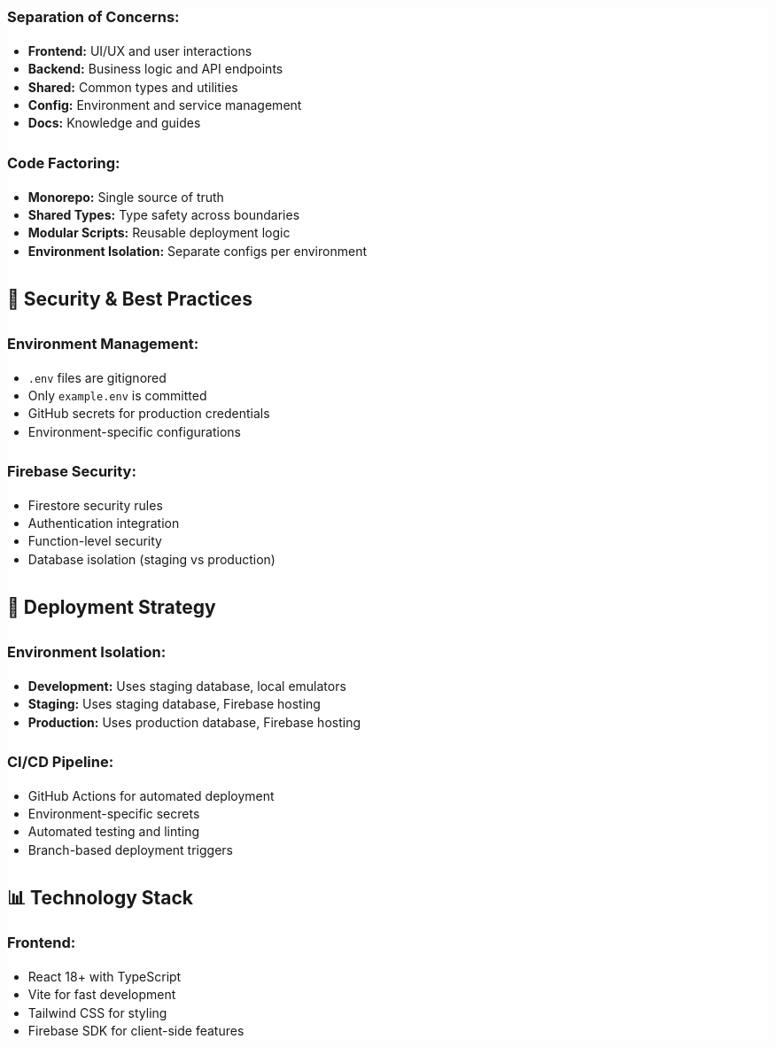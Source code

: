 ### **Separation of Concerns:**
- **Frontend:** UI/UX and user interactions
- **Backend:** Business logic and API endpoints
- **Shared:** Common types and utilities
- **Config:** Environment and service management
- **Docs:** Knowledge and guides

### **Code Factoring:**
- **Monorepo:** Single source of truth
- **Shared Types:** Type safety across boundaries
- **Modular Scripts:** Reusable deployment logic
- **Environment Isolation:** Separate configs per environment

## 🔐 Security & Best Practices

### **Environment Management:**
- `.env` files are gitignored
- Only `example.env` is committed
- GitHub secrets for production credentials
- Environment-specific configurations

### **Firebase Security:**
- Firestore security rules
- Authentication integration
- Function-level security
- Database isolation (staging vs production)

## 🚀 Deployment Strategy

### **Environment Isolation:**
- **Development:** Uses staging database, local emulators
- **Staging:** Uses staging database, Firebase hosting
- **Production:** Uses production database, Firebase hosting

### **CI/CD Pipeline:**
- GitHub Actions for automated deployment
- Environment-specific secrets
- Automated testing and linting
- Branch-based deployment triggers

## 📊 Technology Stack

### **Frontend:**
- React 18+ with TypeScript
- Vite for fast development
- Tailwind CSS for styling
- Firebase SDK for client-side features
